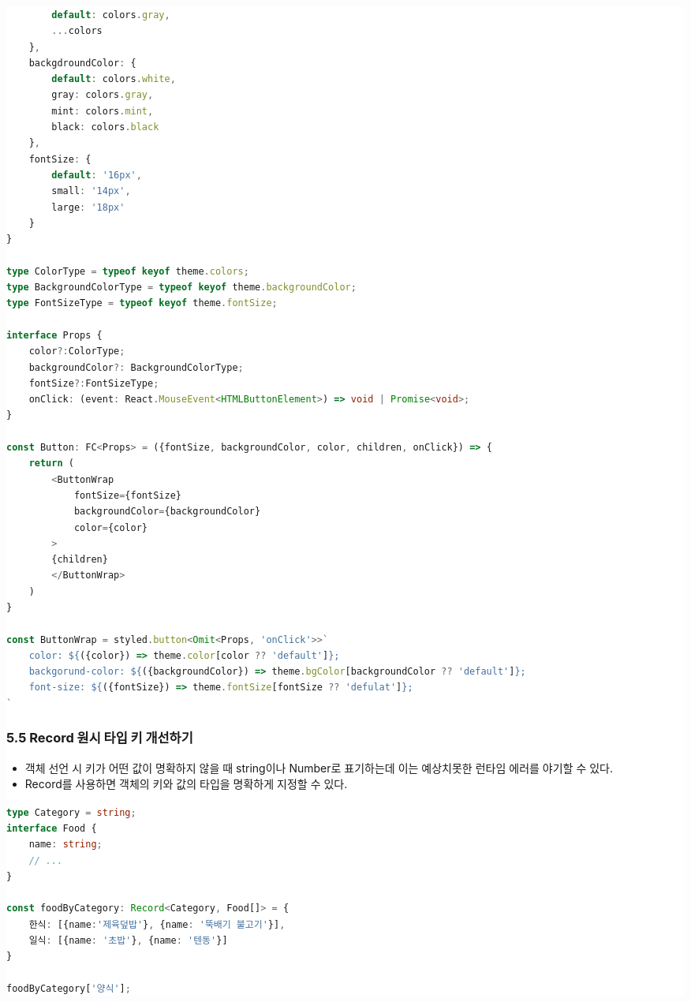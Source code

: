 ```ts
		default: colors.gray,
		...colors
	},
	backgdroundColor: {
		default: colors.white,
		gray: colors.gray,
		mint: colors.mint,
		black: colors.black
	},
	fontSize: {
		default: '16px',
		small: '14px',
		large: '18px'
	}
}

type ColorType = typeof keyof theme.colors;
type BackgroundColorType = typeof keyof theme.backgroundColor;
type FontSizeType = typeof keyof theme.fontSize;

interface Props {
	color?:ColorType;
	backgroundColor?: BackgroundColorType;
	fontSize?:FontSizeType;
	onClick: (event: React.MouseEvent<HTMLButtonElement>) => void | Promise<void>;
}

const Button: FC<Props> = ({fontSize, backgroundColor, color, children, onClick}) => {
	return (
		<ButtonWrap
			fontSize={fontSize}
			backgroundColor={backgroundColor}
			color={color}
		>
		{children}
		</ButtonWrap>
	)
}

const ButtonWrap = styled.button<Omit<Props, 'onClick'>>`
	color: ${({color}) => theme.color[color ?? 'default']};
	backgorund-color: ${({backgroundColor}) => theme.bgColor[backgroundColor ?? 'default']};
	font-size: ${({fontSize}) => theme.fontSize[fontSize ?? 'defulat']};
`
```

### 5.5 Record 원시 타입 키 개선하기
- 객체 선언 시 키가 어떤 값이 명확하지 않을 때 string이나 Number로 표기하는데 이는 예상치못한 런타임 에러를 야기할 수 있다.
- Record를 사용하면 객체의 키와 값의 타입을 명확하게 지정할 수 있다.

```ts
type Category = string;
interface Food {
	name: string;
	// ...
}

const foodByCategory: Record<Category, Food[]> = {
	한식: [{name:'제육덮밥'}, {name: '뚝배기 불고기'}],
	일식: [{name: '초밥'}, {name: '텐동'}]
}

foodByCategory['양식'];
```